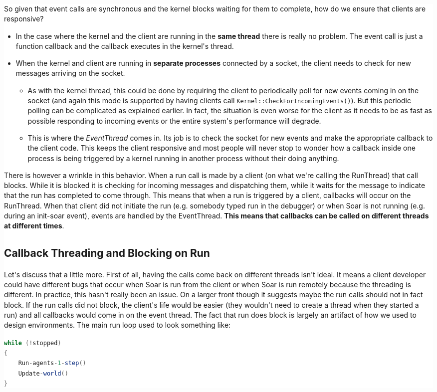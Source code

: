 So given that event calls are synchronous and the kernel blocks waiting for
them to complete, how do we ensure that clients are responsive?

-   In the case where the kernel and the client are running in the **same thread**
  there is really no problem. The event call is just a function callback and the
  callback executes in the kernel's thread.

-   When the kernel and client are running in **separate processes** connected
  by a socket, the client needs to check for new messages arriving on the socket.

    -   As with the kernel thread, this could be done by requiring the client to
      periodically poll for new events coming in on the socket (and again this
      mode is supported by having clients call
      `Kernel::CheckForIncomingEvents()`). But this periodic polling can be
      complicated as explained earlier. In fact, the situation is even worse for
      the client as it needs to be as fast as possible responding to incoming
      events or the entire system's performance will degrade.

    -   This is where the _EventThread_ comes in. Its job is to check the socket
    for new events and make the appropriate callback to the client code. This keeps
    the client responsive and most people will never stop to wonder how a callback
    inside one process is being triggered by a kernel running in another process
    without their doing anything.

There is however a wrinkle in this behavior. When a run call is made by a
client (on what we're calling the RunThread) that call blocks. While it is
blocked it is checking for incoming messages and dispatching them, while it
waits for the message to indicate that the run has completed to come through.
This means that when a run is triggered by a client, callbacks will occur on the
RunThread. When that client did not initiate the run (e.g. somebody typed run
in the debugger) or when Soar is not running (e.g. during an init-soar event),
events are handled by the EventThread. **This means that callbacks can be called
on different threads at different times**.

## Callback Threading and Blocking on Run

Let's discuss that a little more. First of all, having the calls come back on
different threads isn't ideal. It means a client developer could have different
bugs that occur when Soar is run from the client or when Soar is run remotely
because the threading is different. In practice, this hasn't really been an
issue. On a larger front though it suggests maybe the run calls should not in
fact block. If the run calls did not block, the client's life would be easier (they
wouldn't need to create a thread when they started a run) and all callbacks
would come in on the event thread. The fact that run does block is largely an
artifact of how we used to design environments. The main run loop used to look
something like:

```Java
while (!stopped)
{
    Run-agents-1-step()
    Update-world()
}
```
